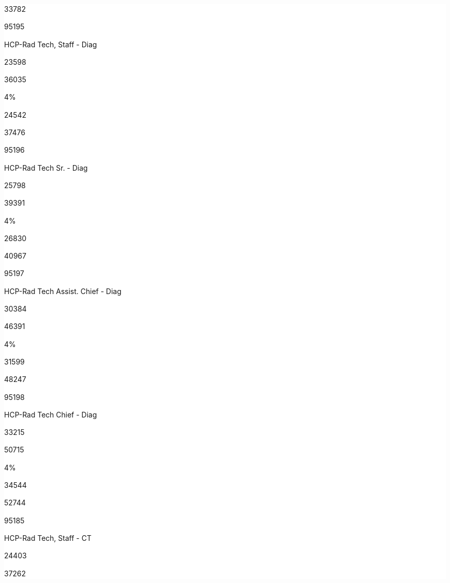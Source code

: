33782

95195

HCP-Rad Tech, Staff - Diag

23598

36035

4%

24542

37476

95196

HCP-Rad Tech Sr. - Diag

25798

39391

4%

26830

40967

95197

HCP-Rad Tech Assist. Chief - Diag

30384

46391

4%

31599

48247

95198

HCP-Rad Tech Chief - Diag

33215

50715

4%

34544

52744

95185

HCP-Rad Tech, Staff - CT

24403

37262
